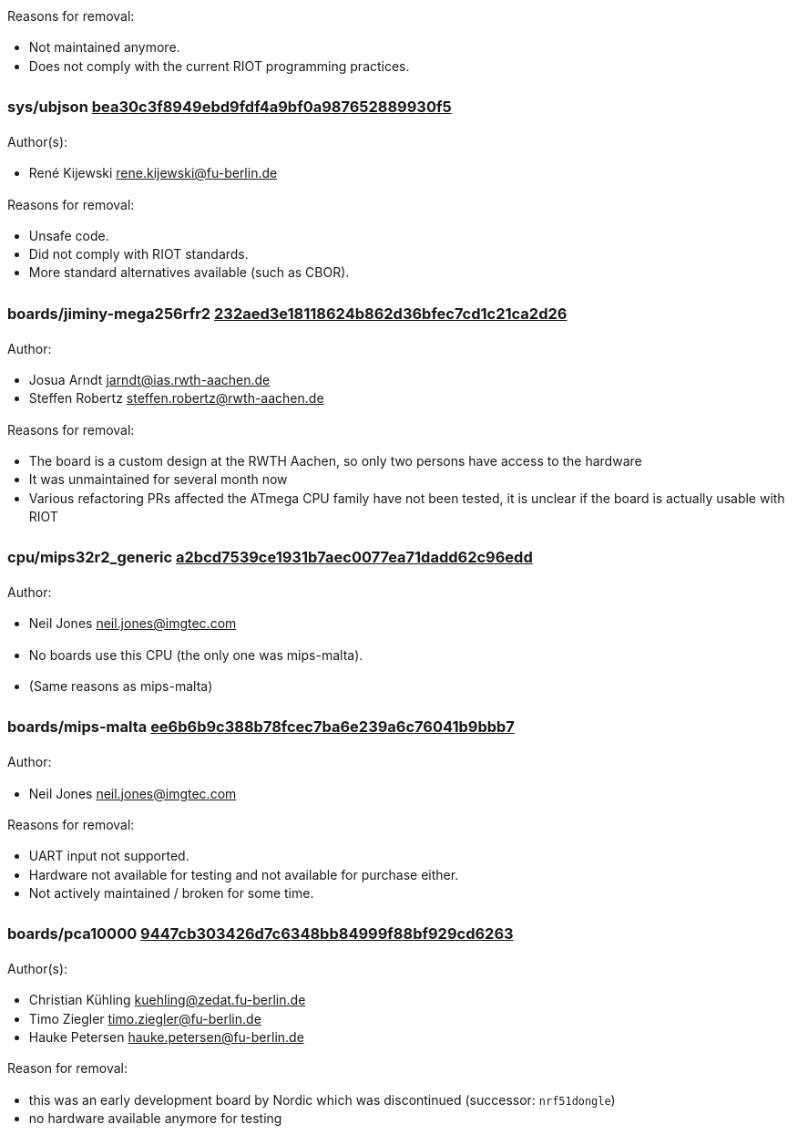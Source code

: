 Reasons for removal:
- Not maintained anymore.
- Does not comply with the current RIOT programming practices.

### sys/ubjson [bea30c3f8949ebd9fdf4a9bf0a987652889930f5]
Author(s):
- René Kijewski <rene.kijewski@fu-berlin.de>

Reasons for removal:
- Unsafe code.
- Did not comply with RIOT standards.
- More standard alternatives available (such as CBOR).

### boards/jiminy-mega256rfr2 [232aed3e18118624b862d36bfec7cd1c21ca2d26]
Author:
- Josua Arndt <jarndt@ias.rwth-aachen.de>
- Steffen Robertz <steffen.robertz@rwth-aachen.de>

Reasons for removal:
- The board is a custom design at the RWTH Aachen, so only two persons have
  access to the hardware
- It was unmaintained for several month now
- Various refactoring PRs affected the ATmega CPU family have not been tested,
  it is unclear if the board is actually usable with RIOT

### cpu/mips32r2_generic [a2bcd7539ce1931b7aec0077ea71dadd62c96edd]
Author:
- Neil Jones <neil.jones@imgtec.com>

- No boards use this CPU (the only one was mips-malta).
- (Same reasons as mips-malta)

### boards/mips-malta [ee6b6b9c388b78fcec7ba6e239a6c76041b9bbb7]
Author:
- Neil Jones <neil.jones@imgtec.com>

Reasons for removal:
- UART input not supported.
- Hardware not available for testing and not available for purchase either.
- Not actively maintained / broken for some time.

### boards/pca10000 [9447cb303426d7c6348bb84999f88bf929cd6263]
Author(s):
- Christian Kühling <kuehling@zedat.fu-berlin.de>
- Timo Ziegler <timo.ziegler@fu-berlin.de>
- Hauke Petersen <hauke.petersen@fu-berlin.de>

Reason for removal:
- this was an early development board by Nordic which was discontinued (successor: `nrf51dongle`)
- no hardware available anymore for testing


[d83d08f0995a88f399e70a7d07b44dd780082436]: https://github.com/RIOT-OS/RIOT/commit/d83d08f0995a88f399e70a7d07b44dd780082436
[cdc252ab7bd4161cc046bf93a3e55995704b24d4]: https://github.com/RIOT-OS/RIOT/commit/cdc252ab7bd4161cc046bf93a3e55995704b24d4
[ed3887ac5c1e95308c2827bce3cdca8b0f146c22]: https://github.com/RIOT-OS/RIOT/commit/ed3887ac5c1e95308c2827bce3cdca8b0f146c22
[0e2a62078850e1ecc74db2db4d639cf2d8fb96d3]: https://github.com/RIOT-OS/RIOT/commit/0e2a62078850e1ecc74db2db4d639cf2d8fb96d3
[c829f820ee870bffc60c7df688d2da8373553212]: https://github.com/RIOT-OS/RIOT/commit/c829f820ee870bffc60c7df688d2da8373553212
[9026823bb906f64168d7d38e52be92f390353dc8]: https://github.com/RIOT-OS/RIOT/commit/9026823bb906f64168d7d38e52be92f390353dc8
[bea30c3f8949ebd9fdf4a9bf0a987652889930f5]: https://github.com/RIOT-OS/RIOT/commit/bea30c3f8949ebd9fdf4a9bf0a987652889930f5
[232aed3e18118624b862d36bfec7cd1c21ca2d26]: https://github.com/RIOT-OS/RIOT/commit/232aed3e18118624b862d36bfec7cd1c21ca2d26
[a2bcd7539ce1931b7aec0077ea71dadd62c96edd]: https://github.com/RIOT-OS/RIOT/commit/a2bcd7539ce1931b7aec0077ea71dadd62c96edd
[ee6b6b9c388b78fcec7ba6e239a6c76041b9bbb7]: https://github.com/RIOT-OS/RIOT/commit/ee6b6b9c388b78fcec7ba6e239a6c76041b9bbb7
[9447cb303426d7c6348bb84999f88bf929cd6263]: https://github.com/RIOT-OS/RIOT/commit/9447cb303426d7c6348bb84999f88bf929cd6263
[ea73cc49eacd45640b9660134c4c92b887cb2716]: https://github.com/RIOT-OS/RIOT/commit/ea73cc49eacd45640b9660134c4c92b887cb2716
[99009af25e201bbc182d376e99df34133417be6c]: https://github.com/RIOT-OS/RIOT/commit/99009af25e201bbc182d376e99df34133417be6c
[cfa9580f319508f858c8fe30ecce8b2b59b6caa3]: https://github.com/RIOT-OS/RIOT/commit/cfa9580f319508f858c8fe30ecce8b2b59b6caa3
[b3eb9b8cf23f0702fa725d536df6ad6528f84189]: https://github.com/RIOT-OS/RIOT/commit/b3eb9b8cf23f0702fa725d536df6ad6528f84189
[7bc271807cecbffbb01a37c56a367b98fb823573]: https://github.com/RIOT-OS/RIOT/commit/7bc271807cecbffbb01a37c56a367b98fb823573
[fc45d7c5ac3d46bfdfb21c243cd3d4881bc5c836]: https://github.com/RIOT-OS/RIOT/commit/fc45d7c5ac3d46bfdfb21c243cd3d4881bc5c836
[b83430aa625a1d42f11f9badf5e5cfbb8efacd99]: https://github.com/RIOT-OS/RIOT/commit/b83430aa625a1d42f11f9badf5e5cfbb8efacd99
[f671a87fe2c539c3aecd595ae03fa4f6f209d042]: https://github.com/RIOT-OS/RIOT/commit/f671a87fe2c539c3aecd595ae03fa4f6f209d042
[f2760c033c5f332be076b25aa212aca4007c3d65]: https://github.com/RIOT-OS/RIOT/commit/f2760c033c5f332be076b25aa212aca4007c3d65
[e63cd54f3b1e002a7895bb7c46af889b341c1a15]: https://github.com/RIOT-OS/RIOT/commit/e63cd54f3b1e002a7895bb7c46af889b341c1a15
[4f243c52eabefe709d78560ce7f1d502d737a999]: https://github.com/RIOT-OS/RIOT/commit/4f243c52eabefe709d78560ce7f1d502d737a999
[3cac6e0979468ba56659291fd1cd11096611589d]: https://github.com/RIOT-OS/RIOT/commit/3cac6e0979468ba56659291fd1cd11096611589d
[9fb2f541baca469e34fa01b004d6f19385700ce9]: https://github.com/RIOT-OS/RIOT/commit/9fb2f541baca469e34fa01b004d6f19385700ce9
[35b6ccedf31f10a5f8e4f97609ad5b10c28bdc34]: https://github.com/RIOT-OS/RIOT/commit/35b6ccedf31f10a5f8e4f97609ad5b10c28bdc34
[72821a502f073006643cb4ef7815fc8c42563ce6]: https://github.com/RIOT-OS/RIOT/commit/72821a502f073006643cb4ef7815fc8c42563ce6
[a2dd6f90e51ca9edef643ba72bd1fd18113cf0d2]: https://github.com/RIOT-OS/RIOT/commit/a2dd6f90e51ca9edef643ba72bd1fd18113cf0d2
[cab1ea66b49e3c72e2827c8686c09d84ae3ef9a9]: https://github.com/RIOT-OS/RIOT/commit/cab1ea66b49e3c72e2827c8686c09d84ae3ef9a9
[fe941ac9fe3f81c0f08ff3b8564cf439639abcda]: https://github.com/RIOT-OS/RIOT/commit/fe941ac9fe3f81c0f08ff3b8564cf439639abcda
[81458c8eed8949c686d5ded652dbee10748e860b]: https://github.com/RIOT-OS/RIOT/commit/81458c8eed8949c686d5ded652dbee10748e860b
[2b8a0d48940517f7df4e78c7a0b16024f46a8694]: https://github.com/RIOT-OS/RIOT/commit/2b8a0d48940517f7df4e78c7a0b16024f46a8694